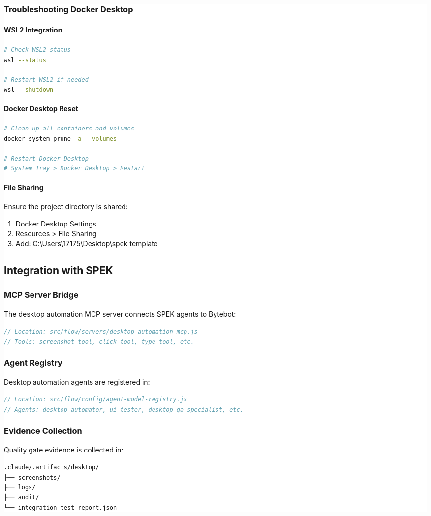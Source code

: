 ### Troubleshooting Docker Desktop

#### WSL2 Integration
```bash
# Check WSL2 status
wsl --status

# Restart WSL2 if needed
wsl --shutdown
```

#### Docker Desktop Reset
```bash
# Clean up all containers and volumes
docker system prune -a --volumes

# Restart Docker Desktop
# System Tray > Docker Desktop > Restart
```

#### File Sharing
Ensure the project directory is shared:
1. Docker Desktop Settings
2. Resources > File Sharing
3. Add: C:\Users\17175\Desktop\spek template

## Integration with SPEK

### MCP Server Bridge
The desktop automation MCP server connects SPEK agents to Bytebot:
```javascript
// Location: src/flow/servers/desktop-automation-mcp.js
// Tools: screenshot_tool, click_tool, type_tool, etc.
```

### Agent Registry
Desktop automation agents are registered in:
```javascript
// Location: src/flow/config/agent-model-registry.js
// Agents: desktop-automator, ui-tester, desktop-qa-specialist, etc.
```

### Evidence Collection
Quality gate evidence is collected in:
```
.claude/.artifacts/desktop/
├── screenshots/
├── logs/
├── audit/
└── integration-test-report.json
```
